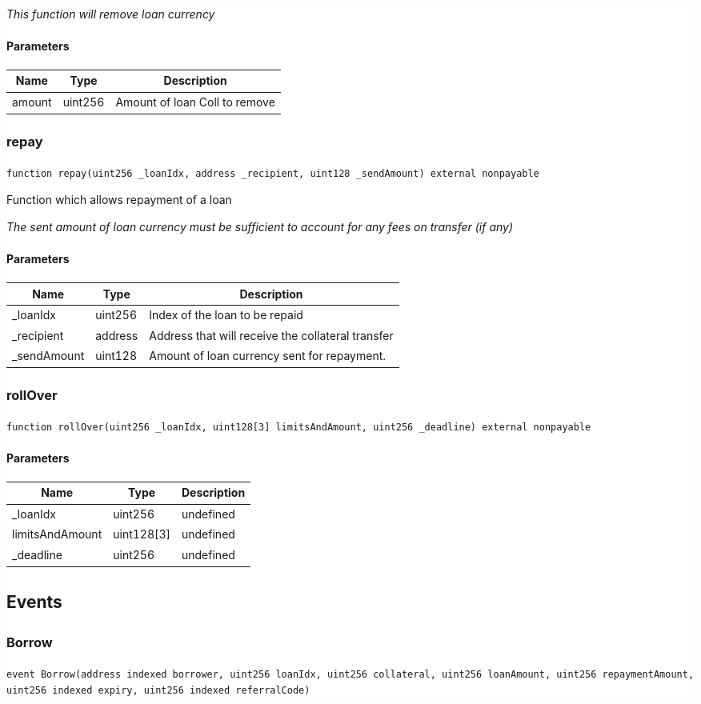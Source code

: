 *This function will remove loan currency*

#### Parameters

| Name | Type | Description |
|---|---|---|
| amount | uint256 | Amount of loan Coll to remove |

### repay

```solidity
function repay(uint256 _loanIdx, address _recipient, uint128 _sendAmount) external nonpayable
```

Function which allows repayment of a loan

*The sent amount of loan currency must be sufficient to account for any fees on transfer (if any)*

#### Parameters

| Name | Type | Description |
|---|---|---|
| _loanIdx | uint256 | Index of the loan to be repaid |
| _recipient | address | Address that will receive the collateral transfer |
| _sendAmount | uint128 | Amount of loan currency sent for repayment. |

### rollOver

```solidity
function rollOver(uint256 _loanIdx, uint128[3] limitsAndAmount, uint256 _deadline) external nonpayable
```





#### Parameters

| Name | Type | Description |
|---|---|---|
| _loanIdx | uint256 | undefined |
| limitsAndAmount | uint128[3] | undefined |
| _deadline | uint256 | undefined |



## Events

### Borrow

```solidity
event Borrow(address indexed borrower, uint256 loanIdx, uint256 collateral, uint256 loanAmount, uint256 repaymentAmount, uint256 indexed expiry, uint256 indexed referralCode)
```
